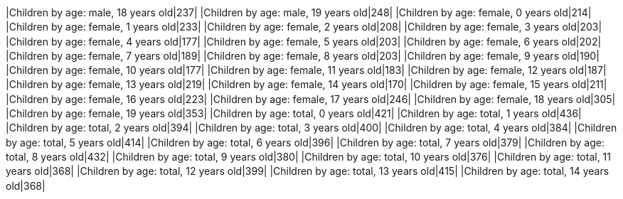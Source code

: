 |Children by age: male, 18 years old|237|
|Children by age: male, 19 years old|248|
|Children by age: female, 0 years old|214|
|Children by age: female, 1 years old|233|
|Children by age: female, 2 years old|208|
|Children by age: female, 3 years old|203|
|Children by age: female, 4 years old|177|
|Children by age: female, 5 years old|203|
|Children by age: female, 6 years old|202|
|Children by age: female, 7 years old|189|
|Children by age: female, 8 years old|203|
|Children by age: female, 9 years old|190|
|Children by age: female, 10 years old|177|
|Children by age: female, 11 years old|183|
|Children by age: female, 12 years old|187|
|Children by age: female, 13 years old|219|
|Children by age: female, 14 years old|170|
|Children by age: female, 15 years old|211|
|Children by age: female, 16 years old|223|
|Children by age: female, 17 years old|246|
|Children by age: female, 18 years old|305|
|Children by age: female, 19 years old|353|
|Children by age: total, 0 years old|421|
|Children by age: total, 1 years old|436|
|Children by age: total, 2 years old|394|
|Children by age: total, 3 years old|400|
|Children by age: total, 4 years old|384|
|Children by age: total, 5 years old|414|
|Children by age: total, 6 years old|396|
|Children by age: total, 7 years old|379|
|Children by age: total, 8 years old|432|
|Children by age: total, 9 years old|380|
|Children by age: total, 10 years old|376|
|Children by age: total, 11 years old|368|
|Children by age: total, 12 years old|399|
|Children by age: total, 13 years old|415|
|Children by age: total, 14 years old|368|
